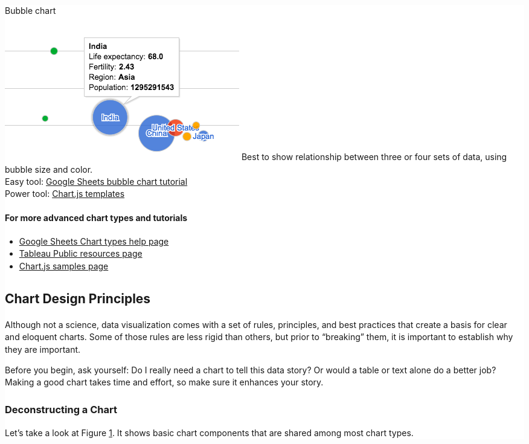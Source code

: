 <td>Bubble chart <br> <img src="images/05-chart/chart-bubble.png" /></td>
<td>Best to show relationship between three or four sets of data, using bubble size and color.<br>Easy tool: <a href="scatter-bubble-google.html">Google Sheets bubble chart tutorial</a><br>Power tool: <a href="chartjs.html">Chart.js templates</a></td>
</tr>
</tbody>
</table>

#### For more advanced chart types and tutorials

-   [Google Sheets Chart types help
    page](https://support.google.com/docs/answer/190718)
-   [Tableau Public resources
    page](https://public.tableau.com/en-us/s/resources)
-   [Chart.js samples page](https://www.chartjs.org/samples/latest/)

Chart Design Principles
-----------------------

Although not a science, data visualization comes with a set of rules,
principles, and best practices that create a basis for clear and
eloquent charts. Some of those rules are less rigid than others, but
prior to “breaking” them, it is important to establish why they are
important.

Before you begin, ask yourself: Do I really need a chart to tell this
data story? Or would a table or text alone do a better job? Making a
good chart takes time and effort, so make sure it enhances your story.

### Deconstructing a Chart

Let’s take a look at Figure
<a href="#fig:design-principles-chart-components">1</a>. It shows basic
chart components that are shared among most chart types.
